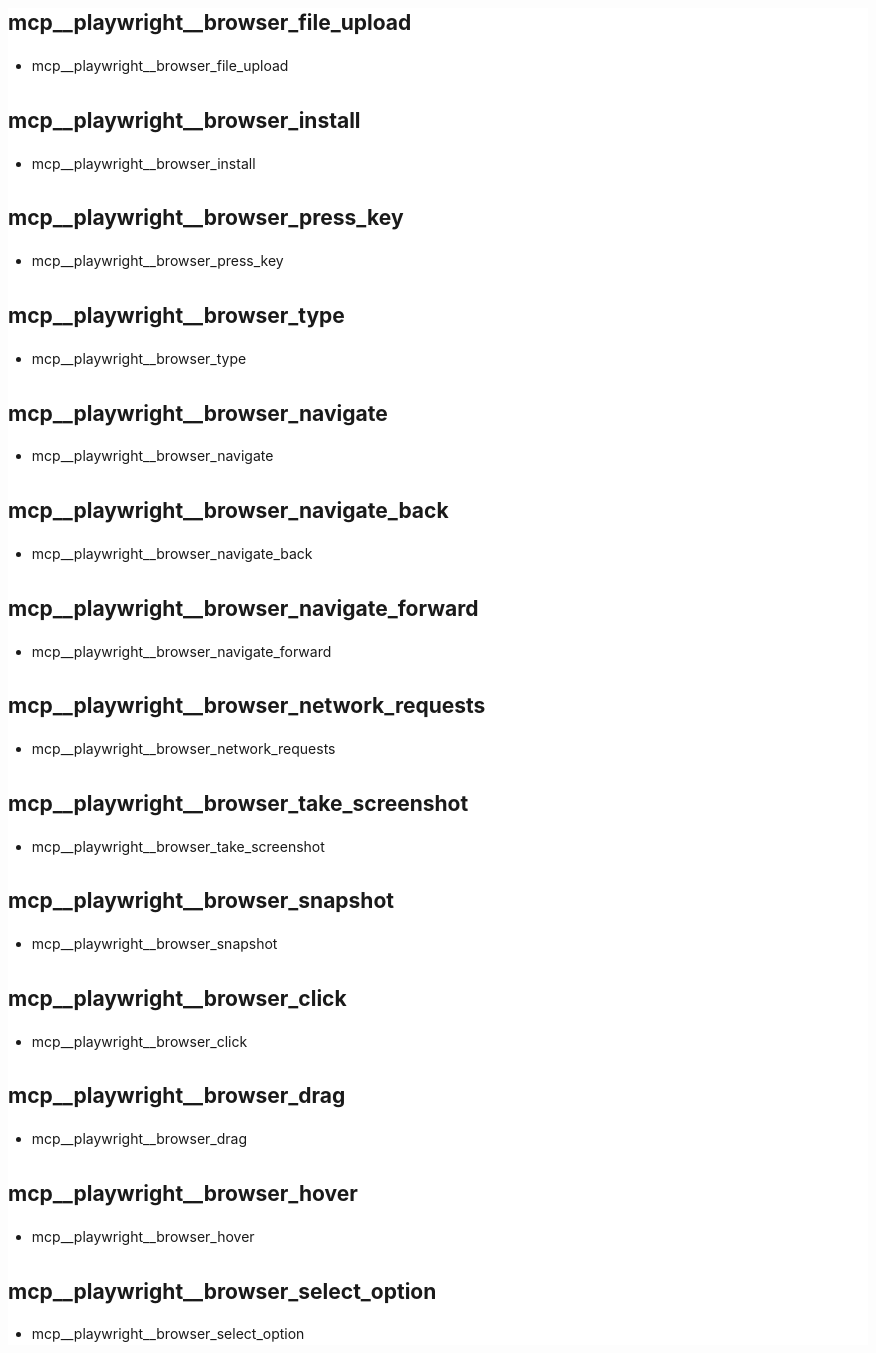 ## mcp__playwright__browser_file_upload
- mcp__playwright__browser_file_upload

## mcp__playwright__browser_install
- mcp__playwright__browser_install

## mcp__playwright__browser_press_key
- mcp__playwright__browser_press_key

## mcp__playwright__browser_type
- mcp__playwright__browser_type

## mcp__playwright__browser_navigate
- mcp__playwright__browser_navigate

## mcp__playwright__browser_navigate_back
- mcp__playwright__browser_navigate_back

## mcp__playwright__browser_navigate_forward
- mcp__playwright__browser_navigate_forward

## mcp__playwright__browser_network_requests
- mcp__playwright__browser_network_requests

## mcp__playwright__browser_take_screenshot
- mcp__playwright__browser_take_screenshot

## mcp__playwright__browser_snapshot
- mcp__playwright__browser_snapshot

## mcp__playwright__browser_click
- mcp__playwright__browser_click

## mcp__playwright__browser_drag
- mcp__playwright__browser_drag

## mcp__playwright__browser_hover
- mcp__playwright__browser_hover

## mcp__playwright__browser_select_option
- mcp__playwright__browser_select_option
